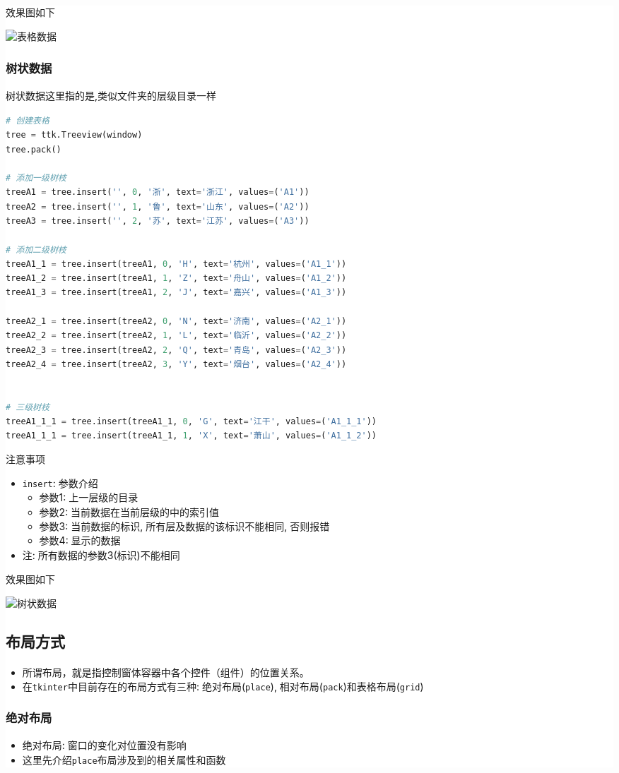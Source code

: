 <div class="note success"><p>效果图如下</p></div>

![表格数据](https://upload-images.jianshu.io/upload_images/4122543-6852de768c9564c0.png?imageMogr2/auto-orient/strip%7CimageView2/2/w/1240)


### 树状数据
树状数据这里指的是,类似文件夹的层级目录一样

```Python
# 创建表格
tree = ttk.Treeview(window)
tree.pack()

# 添加一级树枝
treeA1 = tree.insert('', 0, '浙', text='浙江', values=('A1'))
treeA2 = tree.insert('', 1, '鲁', text='山东', values=('A2'))
treeA3 = tree.insert('', 2, '苏', text='江苏', values=('A3'))

# 添加二级树枝
treeA1_1 = tree.insert(treeA1, 0, 'H', text='杭州', values=('A1_1'))
treeA1_2 = tree.insert(treeA1, 1, 'Z', text='舟山', values=('A1_2'))
treeA1_3 = tree.insert(treeA1, 2, 'J', text='嘉兴', values=('A1_3'))

treeA2_1 = tree.insert(treeA2, 0, 'N', text='济南', values=('A2_1'))
treeA2_2 = tree.insert(treeA2, 1, 'L', text='临沂', values=('A2_2'))
treeA2_3 = tree.insert(treeA2, 2, 'Q', text='青岛', values=('A2_3'))
treeA2_4 = tree.insert(treeA2, 3, 'Y', text='烟台', values=('A2_4'))


# 三级树枝
treeA1_1_1 = tree.insert(treeA1_1, 0, 'G', text='江干', values=('A1_1_1'))
treeA1_1_1 = tree.insert(treeA1_1, 1, 'X', text='萧山', values=('A1_1_2'))
```

<div class="note warning"><p>注意事项</p></div>

- `insert`: 参数介绍
  - 参数1: 上一层级的目录
  - 参数2: 当前数据在当前层级的中的索引值
  - 参数3: 当前数据的标识, 所有层及数据的该标识不能相同, 否则报错
  - 参数4: 显示的数据
- 注: 所有数据的参数3(标识)不能相同


<div class="note success"><p>效果图如下</p></div>

![树状数据](https://upload-images.jianshu.io/upload_images/4122543-52e077a1441f83fa.png?imageMogr2/auto-orient/strip%7CimageView2/2/w/1240)


## 布局方式
- 所谓布局，就是指控制窗体容器中各个控件（组件）的位置关系。
- 在`tkinter`中目前存在的布局方式有三种: 绝对布局(`place`), 相对布局(`pack`)和表格布局(`grid`)

### 绝对布局
- 绝对布局: 窗口的变化对位置没有影响
- 这里先介绍`place`布局涉及到的相关属性和函数
